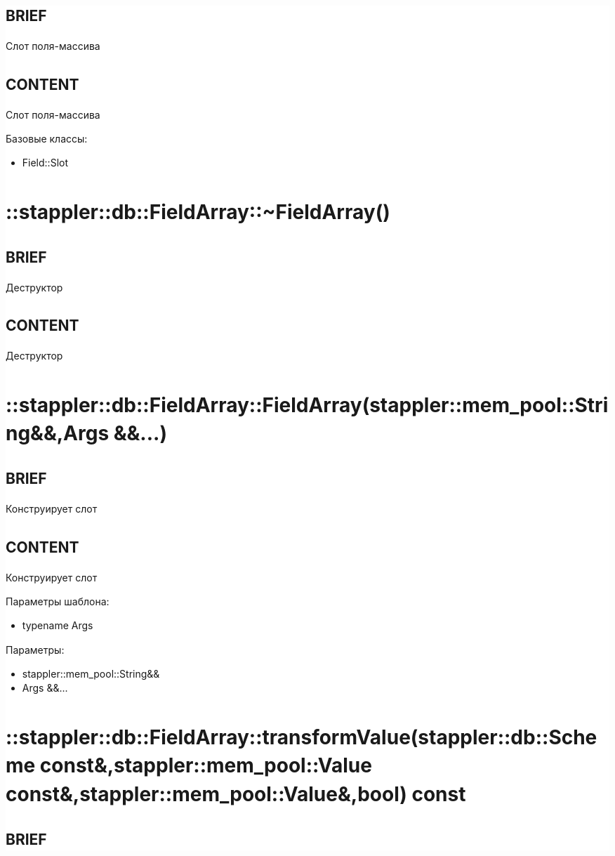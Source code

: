 ## BRIEF

Слот поля-массива

## CONTENT

Слот поля-массива

Базовые классы:
* Field::Slot


# ::stappler::db::FieldArray::~FieldArray()

## BRIEF

Деструктор

## CONTENT

Деструктор


# ::stappler::db::FieldArray::FieldArray<typename>(stappler::mem_pool::String&&,Args &&...)

## BRIEF

Конструирует слот

## CONTENT

Конструирует слот

Параметры шаблона:
* typename Args

Параметры:
* stappler::mem_pool::String&&
* Args &&...


# ::stappler::db::FieldArray::transformValue(stappler::db::Scheme const&,stappler::mem_pool::Value const&,stappler::mem_pool::Value&,bool) const

## BRIEF
